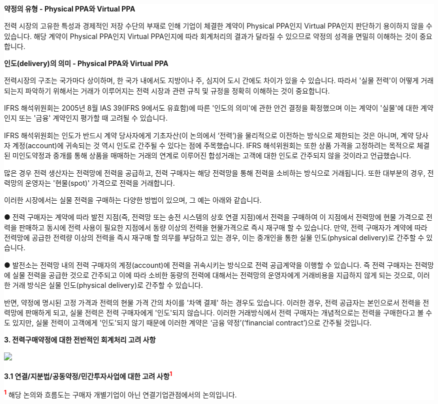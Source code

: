 **약정의 유형 - Physical PPA와 Virtual PPA**

  

전력 시장의 고유한 특성과 경제적인 저장 수단의 부재로 인해 기업이 체결한 계약이 Physical PPA인지 Virtual PPA인지 판단하기 용이하지 않을 수 있습니다. 해당 계약이 Physical PPA인지 Virtual PPA인지에 따라 회계처리의 결과가 달라질 수 있으므로 약정의 성격을 면밀히 이해하는 것이 중요합니다.

  
  

**인도(delivery)의 의미 - Physical PPA와 Virtual PPA**

  

전력시장의 구조는 국가마다 상이하며, 한 국가 내에서도 지방이나 주, 심지어 도시 간에도 차이가 있을 수 있습니다. 따라서 '실물 전력'이 어떻게 거래되는지 파악하기 위해서는 거래가 이루어지는 전력 시장과 관련 규칙 및 규정을 정확히 이해하는 것이 중요합니다.

  

IFRS 해석위원회는 2005년 8월 IAS 39(IFRS 9에서도 유효함)에 따른 '인도의 의미'에 관한 안건 결정을 확정했으며 이는 계약이 '실물'에 대한 계약인지 또는 '금융' 계약인지 평가할 때 고려될 수 있습니다.

  

IFRS 해석위원회는 인도가 반드시 계약 당사자에게 기초자산(이 논의에서 ‘전력’)을 물리적으로 이전하는 방식으로 제한되는 것은 아니며, 계약 당사자 계정(account)에 귀속되는 것 역시 인도로 간주될 수 있다는 점에 주목했습니다. IFRS 해석위원회는 또한 상품 가격을 고정하려는 목적으로 체결된 미인도약정과 중개를 통해 상품을 매매하는 거래의 연계로 이루어진 합성거래는 고객에 대한 인도로 간주되지 않을 것이라고 언급했습니다.

  

많은 경우 전력 생산자는 전력망에 전력을 공급하고, 전력 구매자는 해당 전력망을 통해 전력을 소비하는 방식으로 거래됩니다. 또한 대부분의 경우, 전력망의 운영자는 '현물(spot)' 가격으로 전력을 거래합니다.

  

이러한 시장에서는 실물 전력을 구매하는 다양한 방법이 있으며, 그 예는 아래와 같습니다.

  

● 전력 구매자는 계약에 따라 발전 지점(즉, 전력망 또는 송전 시스템의 상호 연결 지점)에서 전력을 구매하여 이 지점에서 전력망에 현물 가격으로 전력을 판매하고 동시에 전력 사용이 필요한 지점에서 동량 이상의 전력을 현물가격으로 즉시 재구매 할 수 있습니다. 만약, 전력 구매자가 계약에 따라 전력망에 공급한 전력량 이상의 전력을 즉시 재구매 할 의무를 부담하고 있는 경우, 이는 중개인을 통한 실물 인도(physical delivery)로 간주할 수 있습니다.

● 발전소는 전력망 내의 전력 구매자의 계정(account)에 전력을 귀속시키는 방식으로 전력 공급계약을 이행할 수 있습니다. 즉 전력 구매자는 전력망에 실물 전력을 공급한 것으로 간주되고 이에 따라 소비한 동량의 전력에 대해서는 전력망의 운영자에게 거래비용을 지급하지 않게 되는 것으로, 이러한 거래 방식은 실물 인도(physical delivery)로 간주할 수 있습니다.

  

반면, 약정에 명시된 고정 가격과 전력의 현물 가격 간의 차이를 '차액 결제' 하는 경우도 있습니다. 이러한 경우, 전력 공급자는 본인으로서 전력을 전력망에 판매하게 되고, 실물 전력은 전력 구매자에게 '인도'되지 않습니다. 이러한 거래방식에서 전력 구매자는 개념적으로는 전력을 구매한다고 볼 수도 있지만, 실물 전력이 고객에게 '인도'되지 않기 때문에 이러한 계약은 ‘금융 약정’(‘financial contract’)으로 간주될 것입니다.

  
  

**3\. 전력구매약정에 대한 전반적인 회계처리 고려 사항**

  

![](https://www.samili.com/mImage/etc/organ/2024/2026-15-1.JPG)

  
  

**3.1 연결/지분법/공동약정/민간투자사업에 대한 고려 사항<sup><font color="red"><b>1</b></font></sup>**

<sup><font color="red"><b>1</b></font></sup> 해당 논의와 흐름도는 구매자 개별기업이 아닌 연결기업관점에서의 논의입니다.
